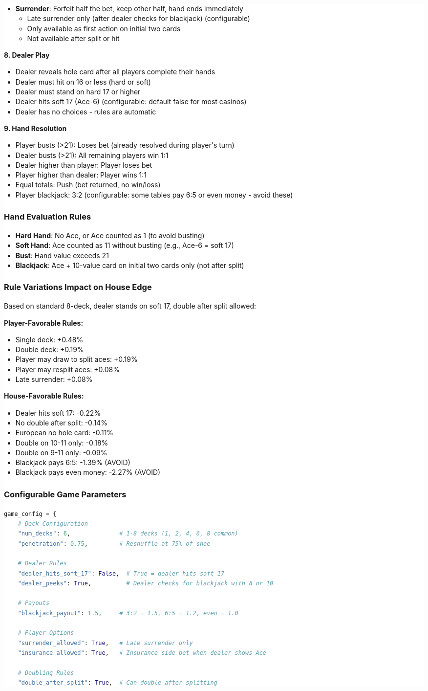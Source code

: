 - **Surrender**: Forfeit half the bet, keep other half, hand ends immediately
  - Late surrender only (after dealer checks for blackjack) (configurable)
  - Only available as first action on initial two cards
  - Not available after split or hit

**8. Dealer Play**
- Dealer reveals hole card after all players complete their hands
- Dealer must hit on 16 or less (hard or soft)
- Dealer must stand on hard 17 or higher
- Dealer hits soft 17 (Ace-6) (configurable: default false for most casinos)
- Dealer has no choices - rules are automatic

**9. Hand Resolution**
- Player busts (>21): Loses bet (already resolved during player's turn)
- Dealer busts (>21): All remaining players win 1:1
- Dealer higher than player: Player loses bet
- Player higher than dealer: Player wins 1:1
- Equal totals: Push (bet returned, no win/loss)
- Player blackjack: 3:2 (configurable: some tables pay 6:5 or even money - avoid these)

### Hand Evaluation Rules
- **Hard Hand**: No Ace, or Ace counted as 1 (to avoid busting)
- **Soft Hand**: Ace counted as 11 without busting (e.g., Ace-6 = soft 17)
- **Bust**: Hand value exceeds 21
- **Blackjack**: Ace + 10-value card on initial two cards only (not after split)

### Rule Variations Impact on House Edge
Based on standard 8-deck, dealer stands on soft 17, double after split allowed:

**Player-Favorable Rules:**
- Single deck: +0.48%
- Double deck: +0.19%
- Player may draw to split aces: +0.19%
- Player may resplit aces: +0.08%
- Late surrender: +0.08%

**House-Favorable Rules:**
- Dealer hits soft 17: -0.22%
- No double after split: -0.14%
- European no hole card: -0.11%
- Double on 10-11 only: -0.18%
- Double on 9-11 only: -0.09%
- Blackjack pays 6:5: -1.39% (AVOID)
- Blackjack pays even money: -2.27% (AVOID)

### Configurable Game Parameters
```python
game_config = {
    # Deck Configuration
    "num_decks": 6,              # 1-8 decks (1, 2, 4, 6, 8 common)
    "penetration": 0.75,         # Reshuffle at 75% of shoe
    
    # Dealer Rules
    "dealer_hits_soft_17": False,  # True = dealer hits soft 17
    "dealer_peeks": True,          # Dealer checks for blackjack with A or 10
    
    # Payouts
    "blackjack_payout": 1.5,     # 3:2 = 1.5, 6:5 = 1.2, even = 1.0
    
    # Player Options
    "surrender_allowed": True,   # Late surrender only
    "insurance_allowed": True,   # Insurance side bet when dealer shows Ace
    
    # Doubling Rules
    "double_after_split": True,  # Can double after splitting
```
